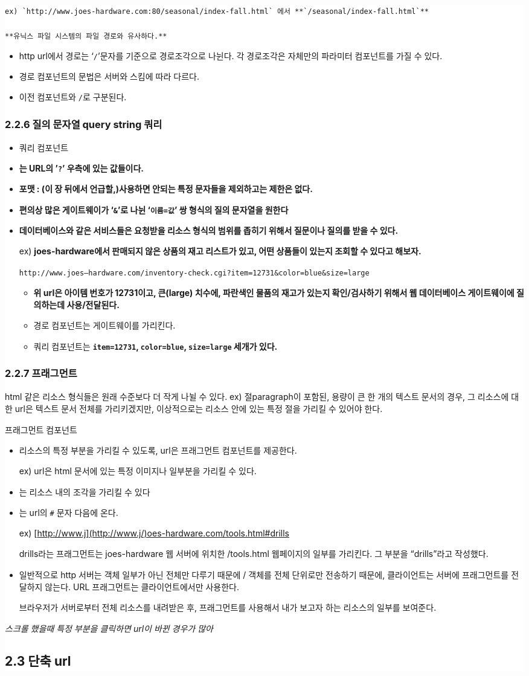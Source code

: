 	ex) `http://www.joes-hardware.com:80/seasonal/index-fall.html` 에서 **`/seasonal/index-fall.html`**

	**유닉스 파일 시스템의 파일 경로와 유사하다.**

- http url에서 경로는 ‘`/`’문자를 기준으로 경로조각으로 나뉜다. 각 경로조각은 자체만의 파라미터 컴포넌트를 가질 수 있다.

- 경로 컴포넌트의 문법은 서버와 스킴에 따라 다르다.

- 이전 컴포넌트와 `/`로 구분된다.


### 2.2.6 질의 문자열 query string 쿼리


- 쿼리 컴포넌트

- **는 URL의 ’`?`’ 우측에 있는 값들이다.**

- **포맷 : (이 장 뒤에서 언급할,)사용하면 안되는 특정 문자들을 제외하고는 제한은 없다.**

- **편의상 많은 게이트웨이가 ‘`&`’로 나뉜 ‘`이름=값`’ 쌍 형식의 질의 문자열을 원한다**

- **데이터베이스와 같은 서비스들은 요청받을 리소스 형식의 범위를 좁히기 위해서 질문이나 질의를 받을 수 있다.**

	ex) **joes-hardware에서 판매되지 않은 상품의 재고 리스트가 있고, 어떤 상품들이 있는지 조회할 수 있다고 해보자.**


	`http://www.joes—hardware.com/inventory-check.cgi?item=12731&color=blue&size=large`

	- **위 url은 아이템 번호가 12731이고, 큰(large) 치수에, 파란색인 물품의 재고가 있는지 확인/검사하기 위해서 웹 데이터베이스 게이트웨이에 질의하는데 사용/전달된다.**

	- 경로 컴포넌트는 게이트웨이를 가리킨다.

	- 쿼리 컴포넌트는 **`item=12731`, `color=blue`, `size=large` 세개가 있다.**


### 2.2.7 프래그먼트

html 같은 리소스 형식들은 원래 수준보다 더 작게 나뉠 수 있다. ex) 절paragraph이 포함된, 용량이 큰 한 개의 텍스트 문서의 경우, 그 리소스에 대한 url은 텍스트 문서 전체를 가리키겠지만, 이상적으로는 리소스 안에 있는 특정 절을 가리킬 수 있어야 한다.

프래그먼트 컴포넌트

- 리소스의 특정 부분을 가리킬 수 있도록, url은 프래그먼트 컴포넌트를 제공한다.

	ex) url은 html 문서에 있는 특정 이미지나 일부분을 가리킬 수 있다.

- 는 리소스 내의 조각을 가리킬 수 있다

- 는 url의 `#` 문자 다음에 온다.

	ex) [http://www.j](http://www.j/)oes-hardware.com/tools.html#drills

	drills라는 프래그먼트는 joes-hardware 웹 서버에 위치한 /tools.html 웹페이지의 일부를 가리킨다. 그 부분을 “drills”라고 작성했다.

- 일반적으로 http 서버는 객체 일부가 아닌 전체만 다루기 때문에 / 객체를 전체 단위로만 전송하기 때문에, 클라이언트는 서버에 프래그먼트를 전달하지 않는다. URL 프래그먼트는 클라이언트에서만 사용한다.

	브라우저가 서버로부터 전체 리소스를 내려받은 후, 프래그먼트를 사용해서 내가 보고자 하는 리소스의 일부를 보여준다.

*스크롤 했을때 특정 부분을 클릭하면 url이 바뀐 경우가 많아*

## 2.3 단축 url
